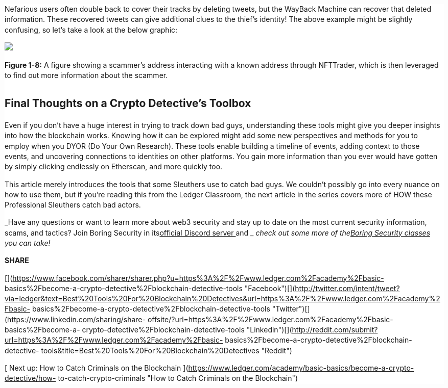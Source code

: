 Nefarious users often double back to cover their tracks by deleting tweets,
but the WayBack Machine can recover that deleted information. These recovered
tweets can give additional clues to the thief’s identity! The above example
might be slightly confusing, so let’s take a look at the below graphic:

![](https://lh7-eu.googleusercontent.com/uykbLURXBFx-8X8XfOSwu3VRLZTIrmYSO1W7MinPdp3shk9ZjGbn68b49XbRqSgyCJDbetG4AiEuyhYu7znwCP-4ondsu0mmWwAenBuroevN0pEkkycamkyII1W2rTYG03gLV9R26f1ae38iBkDJ9p8)

**Figure 1-8:** A figure showing a scammer’s address interacting with a known
address through NFTTrader, which is then leveraged to find out more
information about the scammer.

## Final Thoughts on a Crypto Detective’s Toolbox

Even if you don’t have a huge interest in trying to track down bad guys,
understanding these tools might give you deeper insights into how the
blockchain works. Knowing how it can be explored might add some new
perspectives and methods for you to employ when you DYOR (Do Your Own
Research). These tools enable building a timeline of events, adding context to
those events, and uncovering connections to identities on other platforms. You
gain more information than you ever would have gotten by simply clicking
endlessly on Etherscan, and more quickly too.  

This article merely introduces the tools that some Sleuthers use to catch bad
guys. We couldn’t possibly go into every nuance on how to use them, but if
you’re reading this from the Ledger Classroom, the next article in the series
covers more of HOW these Professional Sleuthers catch bad actors.

_Have any questions or want to learn more about web3 security and stay up to
date on the most current security information, scams, and tactics? Join Boring
Security in its[official Discord server
](https://discord.gg/boringsecurity)and _ _check out some more of the[Boring
Security classes](https://boringsecurity.com/classes) you can take!_

**SHARE**

[](https://www.instagram.com/ledger
"Instagram")[](https://www.facebook.com/sharer/sharer.php?u=https%3A%2F%2Fwww.ledger.com%2Facademy%2Fbasic-
basics%2Fbecome-a-crypto-detective%2Fblockchain-detective-tools
"Facebook")[](http://twitter.com/intent/tweet?via=ledger&text=Best%20Tools%20For%20Blockchain%20Detectives&url=https%3A%2F%2Fwww.ledger.com%2Facademy%2Fbasic-
basics%2Fbecome-a-crypto-detective%2Fblockchain-detective-tools
"Twitter")[](https://www.linkedin.com/sharing/share-
offsite/?url=https%3A%2F%2Fwww.ledger.com%2Facademy%2Fbasic-basics%2Fbecome-a-
crypto-detective%2Fblockchain-detective-tools
"Linkedin")[](http://reddit.com/submit?url=https%3A%2F%2Fwww.ledger.com%2Facademy%2Fbasic-
basics%2Fbecome-a-crypto-detective%2Fblockchain-detective-
tools&title=Best%20Tools%20For%20Blockchain%20Detectives "Reddit")

[ Next up: How to Catch Criminals on the Blockchain
](https://www.ledger.com/academy/basic-basics/become-a-crypto-detective/how-
to-catch-crypto-criminals "How to Catch Criminals on the Blockchain")

  